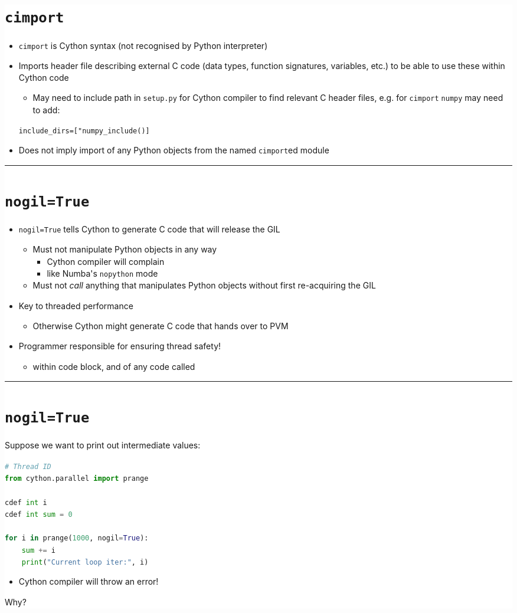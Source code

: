 
# `cimport`

- `cimport` is Cython syntax (not recognised by Python interpreter)

- Imports header file describing external C code (data types, function signatures, variables, etc.) to be able to use these within Cython code 
    - May need to include path in `setup.py` for Cython compiler to find relevant C header files, e.g. for `cimport` `numpy` may need to add:

    ```
    include_dirs=["numpy_include()]
    ```

- Does not imply import of any Python objects from the named `cimport`ed module

---


# `nogil=True`

- `nogil=True` tells Cython to generate C code that will release the GIL
  - Must not manipulate Python objects in any way 
     - Cython compiler will complain
     - like Numba's `nopython` mode
  - Must not *call* anything that manipulates Python objects without first re-acquiring the GIL

- Key to threaded performance 
  - Otherwise Cython might generate C code that hands over to PVM

- Programmer responsible for ensuring thread safety!
  - within code block, and of any code called

---

# `nogil=True`
Suppose we want to print out intermediate values:
```Python
# Thread ID
from cython.parallel import prange

cdef int i
cdef int sum = 0

for i in prange(1000, nogil=True):
    sum += i
    print("Current loop iter:", i)
```

- Cython compiler will throw an error!

Why?

